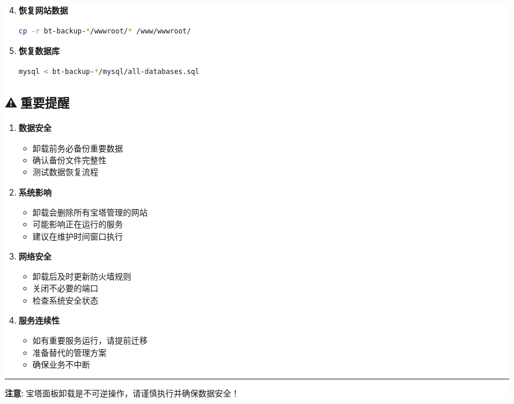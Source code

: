 4. **恢复网站数据**
   ```bash
   cp -r bt-backup-*/wwwroot/* /www/wwwroot/
   ```

5. **恢复数据库**
   ```bash
   mysql < bt-backup-*/mysql/all-databases.sql
   ```

## ⚠️ 重要提醒

1. **数据安全**
   - 卸载前务必备份重要数据
   - 确认备份文件完整性
   - 测试数据恢复流程

2. **系统影响**
   - 卸载会删除所有宝塔管理的网站
   - 可能影响正在运行的服务
   - 建议在维护时间窗口执行

3. **网络安全**
   - 卸载后及时更新防火墙规则
   - 关闭不必要的端口
   - 检查系统安全状态

4. **服务连续性**
   - 如有重要服务运行，请提前迁移
   - 准备替代的管理方案
   - 确保业务不中断

---

**注意**: 宝塔面板卸载是不可逆操作，请谨慎执行并确保数据安全！
